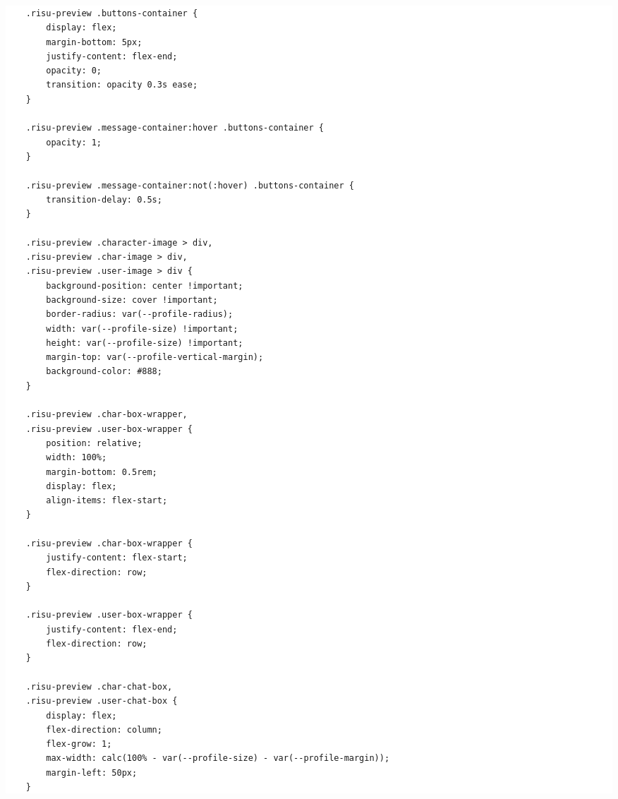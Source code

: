         .risu-preview .buttons-container {
            display: flex;
            margin-bottom: 5px;
            justify-content: flex-end;
            opacity: 0;
            transition: opacity 0.3s ease;
        }

        .risu-preview .message-container:hover .buttons-container {
            opacity: 1;
        }

        .risu-preview .message-container:not(:hover) .buttons-container {
            transition-delay: 0.5s;
        }

        .risu-preview .character-image > div,
        .risu-preview .char-image > div,
        .risu-preview .user-image > div {
            background-position: center !important;
            background-size: cover !important;
            border-radius: var(--profile-radius);
            width: var(--profile-size) !important;
            height: var(--profile-size) !important;
            margin-top: var(--profile-vertical-margin);
            background-color: #888;
        }

        .risu-preview .char-box-wrapper,
        .risu-preview .user-box-wrapper {
            position: relative;
            width: 100%;
            margin-bottom: 0.5rem;
            display: flex;
            align-items: flex-start;
        }

        .risu-preview .char-box-wrapper {
            justify-content: flex-start;
            flex-direction: row;
        }

        .risu-preview .user-box-wrapper {
            justify-content: flex-end;
            flex-direction: row;
        }

        .risu-preview .char-chat-box,
        .risu-preview .user-chat-box {
            display: flex;
            flex-direction: column;
            flex-grow: 1;
            max-width: calc(100% - var(--profile-size) - var(--profile-margin));
            margin-left: 50px;
        }
